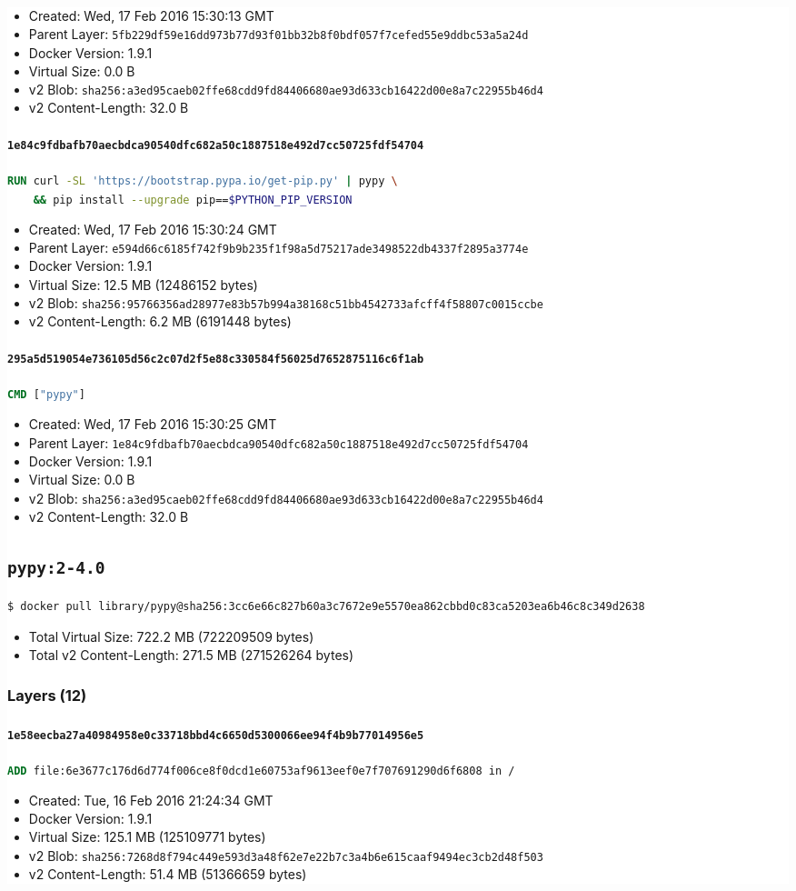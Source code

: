 -	Created: Wed, 17 Feb 2016 15:30:13 GMT
-	Parent Layer: `5fb229df59e16dd973b77d93f01bb32b8f0bdf057f7cefed55e9ddbc53a5a24d`
-	Docker Version: 1.9.1
-	Virtual Size: 0.0 B
-	v2 Blob: `sha256:a3ed95caeb02ffe68cdd9fd84406680ae93d633cb16422d00e8a7c22955b46d4`
-	v2 Content-Length: 32.0 B

#### `1e84c9fdbafb70aecbdca90540dfc682a50c1887518e492d7cc50725fdf54704`

```dockerfile
RUN curl -SL 'https://bootstrap.pypa.io/get-pip.py' | pypy \
	&& pip install --upgrade pip==$PYTHON_PIP_VERSION
```

-	Created: Wed, 17 Feb 2016 15:30:24 GMT
-	Parent Layer: `e594d66c6185f742f9b9b235f1f98a5d75217ade3498522db4337f2895a3774e`
-	Docker Version: 1.9.1
-	Virtual Size: 12.5 MB (12486152 bytes)
-	v2 Blob: `sha256:95766356ad28977e83b57b994a38168c51bb4542733afcff4f58807c0015ccbe`
-	v2 Content-Length: 6.2 MB (6191448 bytes)

#### `295a5d519054e736105d56c2c07d2f5e88c330584f56025d7652875116c6f1ab`

```dockerfile
CMD ["pypy"]
```

-	Created: Wed, 17 Feb 2016 15:30:25 GMT
-	Parent Layer: `1e84c9fdbafb70aecbdca90540dfc682a50c1887518e492d7cc50725fdf54704`
-	Docker Version: 1.9.1
-	Virtual Size: 0.0 B
-	v2 Blob: `sha256:a3ed95caeb02ffe68cdd9fd84406680ae93d633cb16422d00e8a7c22955b46d4`
-	v2 Content-Length: 32.0 B

## `pypy:2-4.0`

```console
$ docker pull library/pypy@sha256:3cc6e66c827b60a3c7672e9e5570ea862cbbd0c83ca5203ea6b46c8c349d2638
```

-	Total Virtual Size: 722.2 MB (722209509 bytes)
-	Total v2 Content-Length: 271.5 MB (271526264 bytes)

### Layers (12)

#### `1e58eecba27a40984958e0c33718bbd4c6650d5300066ee94f4b9b77014956e5`

```dockerfile
ADD file:6e3677c176d6d774f006ce8f0dcd1e60753af9613eef0e7f707691290d6f6808 in /
```

-	Created: Tue, 16 Feb 2016 21:24:34 GMT
-	Docker Version: 1.9.1
-	Virtual Size: 125.1 MB (125109771 bytes)
-	v2 Blob: `sha256:7268d8f794c449e593d3a48f62e7e22b7c3a4b6e615caaf9494ec3cb2d48f503`
-	v2 Content-Length: 51.4 MB (51366659 bytes)
